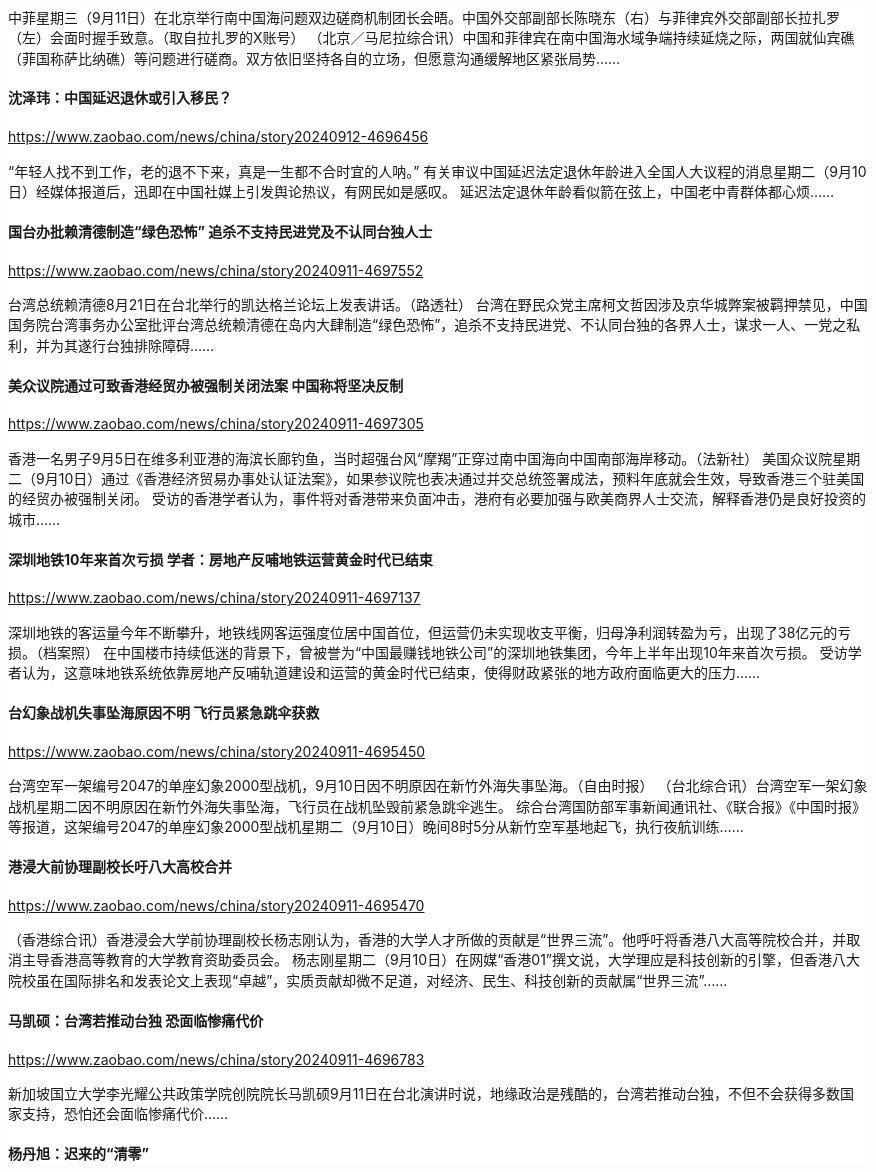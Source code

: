 中菲星期三（9月11日）在北京举行南中国海问题双边磋商机制团长会晤。中国外交部副部长陈晓东（右）与菲律宾外交部副部长拉扎罗（左）会面时握手致意。（取自拉扎罗的X账号）
（北京／马尼拉综合讯）中国和菲律宾在南中国海水域争端持续延烧之际，两国就仙宾礁（菲国称萨比纳礁）等问题进行磋商。双方依旧坚持各自的立场，但愿意沟通缓解地区紧张局势……

#### 沈泽玮：中国延迟退休或引入移民？

<span style="color: blue!80!green"><https://www.zaobao.com/news/china/story20240912-4696456></span>

“年轻人找不到工作，老的退不下来，真是一生都不合时宜的人呐。”
有关审议中国延迟法定退休年龄进入全国人大议程的消息星期二（9月10日）经媒体报道后，迅即在中国社媒上引发舆论热议，有网民如是感叹。
延迟法定退休年龄看似箭在弦上，中国老中青群体都心烦……

#### 国台办批赖清德制造“绿色恐怖” 追杀不支持民进党及不认同台独人士

<span style="color: blue!80!green"><https://www.zaobao.com/news/china/story20240911-4697552></span>

台湾总统赖清德8月21日在台北举行的凯达格兰论坛上发表讲话。（路透社）
台湾在野民众党主席柯文哲因涉及京华城弊案被羁押禁见，中国国务院台湾事务办公室批评台湾总统赖清德在岛内大肆制造“绿色恐怖”，追杀不支持民进党、不认同台独的各界人士，谋求一人、一党之私利，并为其遂行台独排除障碍……

#### 美众议院通过可致香港经贸办被强制关闭法案 中国称将坚决反制

<span style="color: blue!80!green"><https://www.zaobao.com/news/china/story20240911-4697305></span>

香港一名男子9月5日在维多利亚港的海滨长廊钓鱼，当时超强台风“摩羯”正穿过南中国海向中国南部海岸移动。（法新社）
美国众议院星期二（9月10日）通过《香港经济贸易办事处认证法案》，如果参议院也表决通过并交总统签署成法，预料年底就会生效，导致香港三个驻美国的经贸办被强制关闭。
受访的香港学者认为，事件将对香港带来负面冲击，港府有必要加强与欧美商界人士交流，解释香港仍是良好投资的城市……

#### 深圳地铁10年来首次亏损 学者：房地产反哺地铁运营黄金时代已结束

<span style="color: blue!80!green"><https://www.zaobao.com/news/china/story20240911-4697137></span>

深圳地铁的客运量今年不断攀升，地铁线网客运强度位居中国首位，但运营仍未实现收支平衡，归母净利润转盈为亏，出现了38亿元的亏损。（档案照）
在中国楼市持续低迷的背景下，曾被誉为“中国最赚钱地铁公司”的深圳地铁集团，今年上半年出现10年来首次亏损。
受访学者认为，这意味地铁系统依靠房地产反哺轨道建设和运营的黄金时代已结束，使得财政紧张的地方政府面临更大的压力……

#### 台幻象战机失事坠海原因不明 飞行员紧急跳伞获救

<span style="color: blue!80!green"><https://www.zaobao.com/news/china/story20240911-4695450></span>

台湾空军一架编号2047的单座幻象2000型战机，9月10日因不明原因在新竹外海失事坠海。（自由时报）
（台北综合讯）台湾空军一架幻象战机星期二因不明原因在新竹外海失事坠海，飞行员在战机坠毁前紧急跳伞逃生。
综合台湾国防部军事新闻通讯社、《联合报》《中国时报》等报道，这架编号2047的单座幻象2000型战机星期二（9月10日）晚间8时5分从新竹空军基地起飞，执行夜航训练……

#### 港浸大前协理副校长吁八大高校合并

<span style="color: blue!80!green"><https://www.zaobao.com/news/china/story20240911-4695470></span>

（香港综合讯）香港浸会大学前协理副校长杨志刚认为，香港的大学人才所做的贡献是“世界三流”。他呼吁将香港八大高等院校合并，并取消主导香港高等教育的大学教育资助委员会。
杨志刚星期二（9月10日）在网媒“香港01”撰文说，大学理应是科技创新的引擎，但香港八大院校虽在国际排名和发表论文上表现“卓越”，实质贡献却微不足道，对经济、民生、科技创新的贡献属“世界三流”……

#### 马凯硕：台湾若推动台独 恐面临惨痛代价

<span style="color: blue!80!green"><https://www.zaobao.com/news/china/story20240911-4696783></span>

新加坡国立大学李光耀公共政策学院创院院长马凯硕9月11日在台北演讲时说，地缘政治是残酷的，台湾若推动台独，不但不会获得多数国家支持，恐怕还会面临惨痛代价……

#### 杨丹旭：迟来的“清零”
